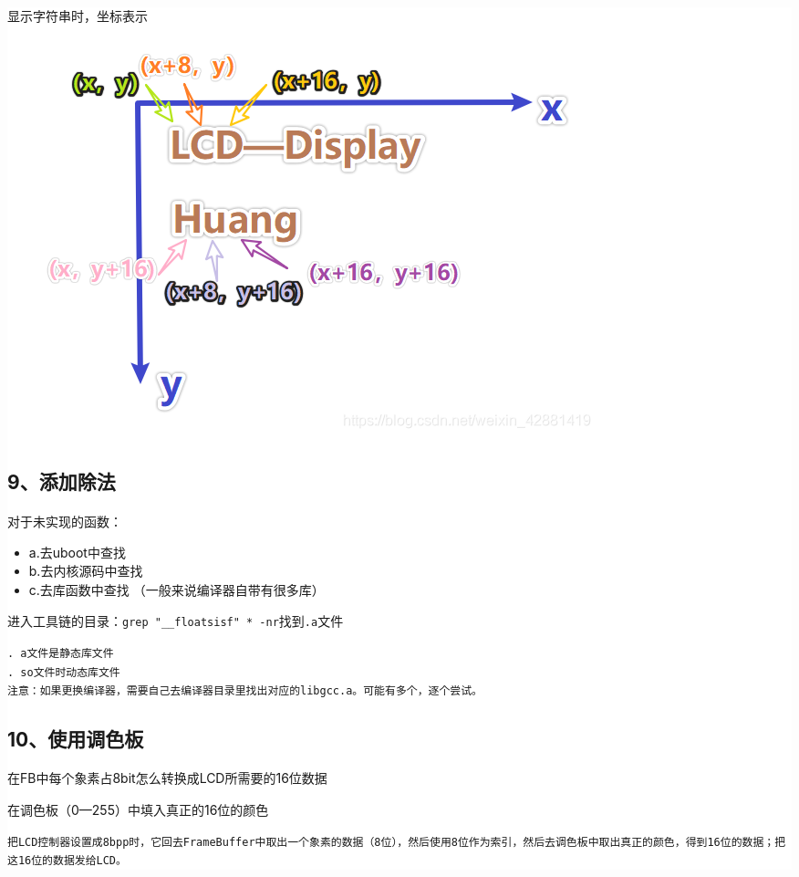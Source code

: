 显示字符串时，坐标表示

![img](img/24.png)

## 9、添加除法

对于未实现的函数：

- a.去uboot中查找
- b.去内核源码中查找
- c.去库函数中查找 （一般来说编译器自带有很多库）

进入工具链的目录：`grep "__floatsisf" * -nr`找到`.a`文件

```
. a文件是静态库文件
. so文件时动态库文件
注意：如果更换编译器，需要自己去编译器目录里找出对应的libgcc.a。可能有多个，逐个尝试。
```

## 10、使用调色板

在FB中每个象素占8bit怎么转换成LCD所需要的16位数据

在调色板（0—255）中填入真正的16位的颜色

```
把LCD控制器设置成8bpp时，它回去FrameBuffer中取出一个象素的数据（8位），然后使用8位作为索引，然后去调色板中取出真正的颜色，得到16位的数据；把这16位的数据发给LCD。
```
